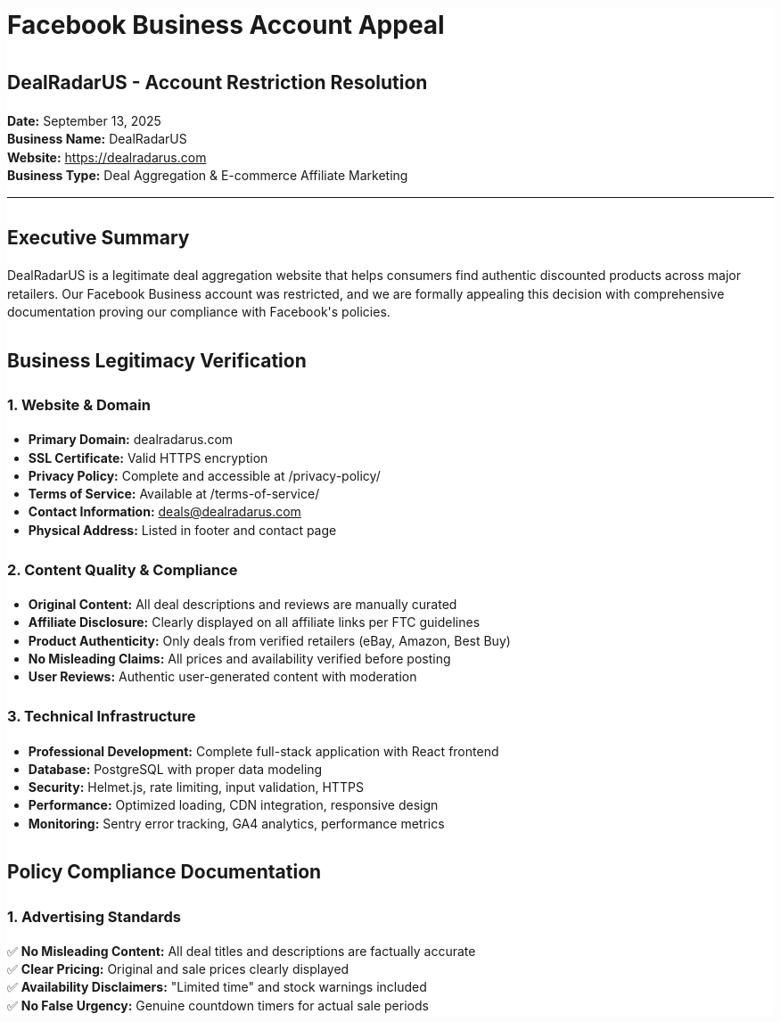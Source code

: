 # Facebook Business Account Appeal
## DealRadarUS - Account Restriction Resolution

**Date:** September 13, 2025  
**Business Name:** DealRadarUS  
**Website:** https://dealradarus.com  
**Business Type:** Deal Aggregation & E-commerce Affiliate Marketing  

---

## Executive Summary

DealRadarUS is a legitimate deal aggregation website that helps consumers find authentic discounted products across major retailers. Our Facebook Business account was restricted, and we are formally appealing this decision with comprehensive documentation proving our compliance with Facebook's policies.

## Business Legitimacy Verification

### 1. **Website & Domain**
- **Primary Domain:** dealradarus.com
- **SSL Certificate:** Valid HTTPS encryption
- **Privacy Policy:** Complete and accessible at /privacy-policy/
- **Terms of Service:** Available at /terms-of-service/
- **Contact Information:** deals@dealradarus.com
- **Physical Address:** Listed in footer and contact page

### 2. **Content Quality & Compliance**
- **Original Content:** All deal descriptions and reviews are manually curated
- **Affiliate Disclosure:** Clearly displayed on all affiliate links per FTC guidelines
- **Product Authenticity:** Only deals from verified retailers (eBay, Amazon, Best Buy)
- **No Misleading Claims:** All prices and availability verified before posting
- **User Reviews:** Authentic user-generated content with moderation

### 3. **Technical Infrastructure**
- **Professional Development:** Complete full-stack application with React frontend
- **Database:** PostgreSQL with proper data modeling
- **Security:** Helmet.js, rate limiting, input validation, HTTPS
- **Performance:** Optimized loading, CDN integration, responsive design
- **Monitoring:** Sentry error tracking, GA4 analytics, performance metrics

## Policy Compliance Documentation

### 1. **Advertising Standards**
✅ **No Misleading Content:** All deal titles and descriptions are factually accurate  
✅ **Clear Pricing:** Original and sale prices clearly displayed  
✅ **Availability Disclaimers:** "Limited time" and stock warnings included  
✅ **No False Urgency:** Genuine countdown timers for actual sale periods  
